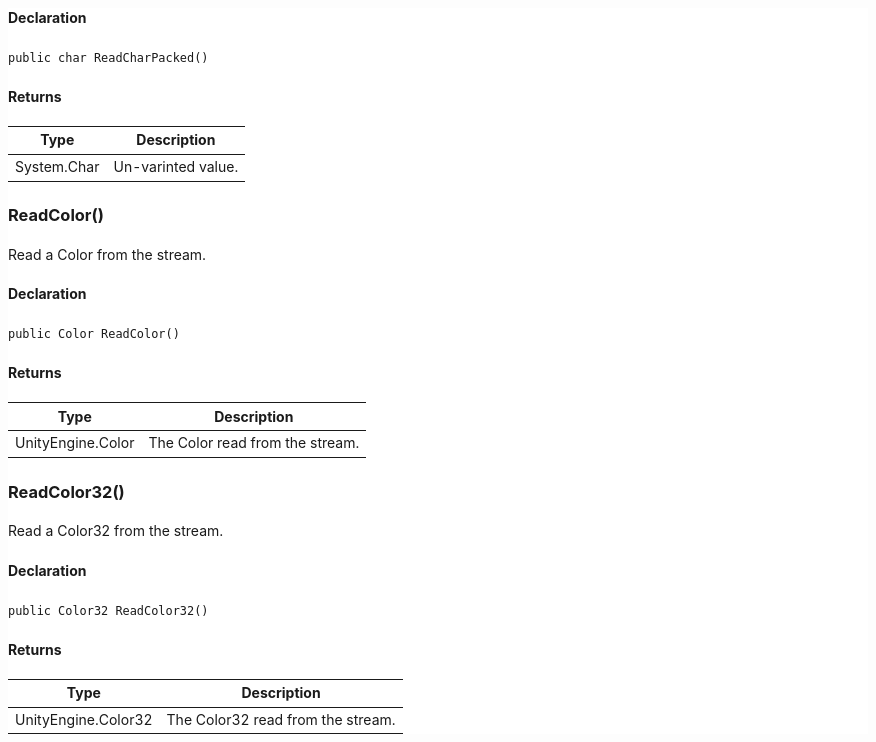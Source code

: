 </div>

<div class="markdown level1 conceptual">

</div>

#### Declaration

    public char ReadCharPacked()

#### Returns

| Type        | Description        |
|-------------|--------------------|
| System.Char | Un-varinted value. |

### ReadColor()

<div class="markdown level1 summary">

Read a Color from the stream.

</div>

<div class="markdown level1 conceptual">

</div>

#### Declaration

    public Color ReadColor()

#### Returns

| Type              | Description                     |
|-------------------|---------------------------------|
| UnityEngine.Color | The Color read from the stream. |

### ReadColor32()

<div class="markdown level1 summary">

Read a Color32 from the stream.

</div>

<div class="markdown level1 conceptual">

</div>

#### Declaration

    public Color32 ReadColor32()

#### Returns

| Type                | Description                       |
|---------------------|-----------------------------------|
| UnityEngine.Color32 | The Color32 read from the stream. |
